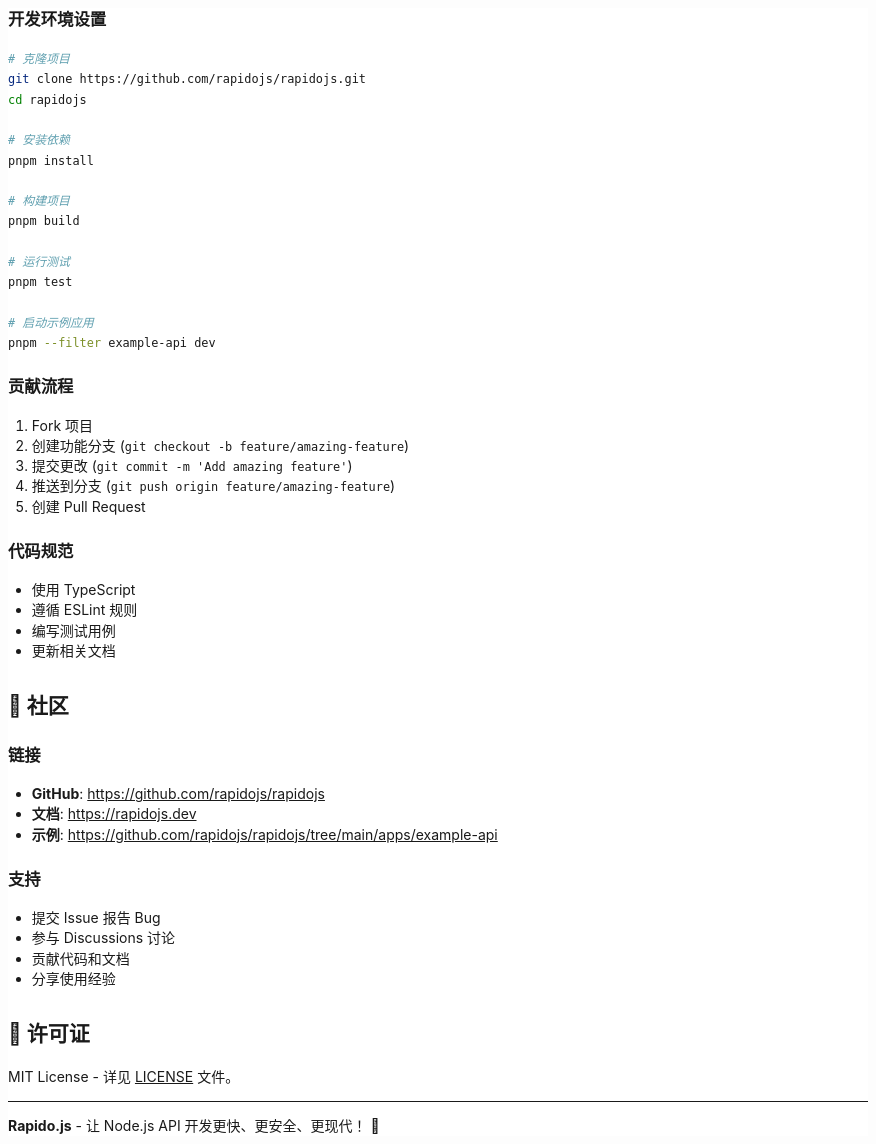 ### 开发环境设置

```bash
# 克隆项目
git clone https://github.com/rapidojs/rapidojs.git
cd rapidojs

# 安装依赖
pnpm install

# 构建项目
pnpm build

# 运行测试
pnpm test

# 启动示例应用
pnpm --filter example-api dev
```

### 贡献流程

1. Fork 项目
2. 创建功能分支 (`git checkout -b feature/amazing-feature`)
3. 提交更改 (`git commit -m 'Add amazing feature'`)
4. 推送到分支 (`git push origin feature/amazing-feature`)
5. 创建 Pull Request

### 代码规范

- 使用 TypeScript
- 遵循 ESLint 规则
- 编写测试用例
- 更新相关文档

## 🎉 社区

### 链接

- **GitHub**: https://github.com/rapidojs/rapidojs
- **文档**: https://rapidojs.dev
- **示例**: https://github.com/rapidojs/rapidojs/tree/main/apps/example-api

### 支持

- 提交 Issue 报告 Bug
- 参与 Discussions 讨论
- 贡献代码和文档
- 分享使用经验

## 📄 许可证

MIT License - 详见 [LICENSE](https://github.com/rapidojs/rapidojs/blob/main/LICENSE) 文件。

---

**Rapido.js** - 让 Node.js API 开发更快、更安全、更现代！ 🚀
